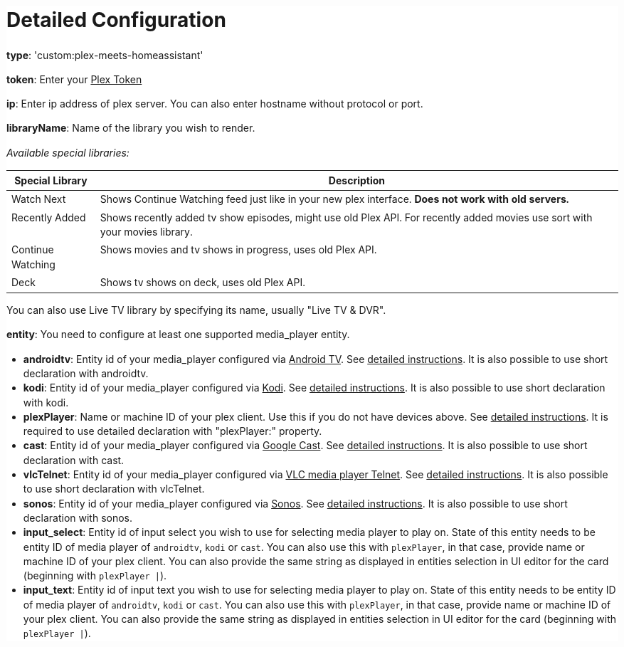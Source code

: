 # Detailed Configuration

**type**: 'custom:plex-meets-homeassistant'

**token**: Enter your [Plex Token](https://support.plex.tv/articles/204059436-finding-an-authentication-token-x-plex-token/)

**ip**: Enter ip address of plex server. You can also enter hostname without protocol or port.

**libraryName**: Name of the library you wish to render.

_Available special libraries:_

| Special Library   | Description                                                                                                                 |
| ----------------- | --------------------------------------------------------------------------------------------------------------------------- |
| Watch Next        | Shows Continue Watching feed just like in your new plex interface. **Does not work with old servers.**                      |
| Recently Added    | Shows recently added tv show episodes, might use old Plex API. For recently added movies use sort with your movies library. |
| Continue Watching | Shows movies and tv shows in progress, uses old Plex API.                                                                   |
| Deck              | Shows tv shows on deck, uses old Plex API.                                                                                  |

You can also use Live TV library by specifying its name, usually "Live TV & DVR".

**entity**: You need to configure at least one supported media_player entity.

- **androidtv**: Entity id of your media_player configured via [Android TV](https://www.home-assistant.io/integrations/androidtv/). See [detailed instructions](#android-tv-or-fire-tv). It is also possible to use short declaration with androidtv.
- **kodi**: Entity id of your media_player configured via [Kodi](https://www.home-assistant.io/integrations/kodi/). See [detailed instructions](#kodi). It is also possible to use short declaration with kodi.
- **plexPlayer**: Name or machine ID of your plex client. Use this if you do not have devices above. See [detailed instructions](#all-other-plex-clients). It is required to use detailed declaration with "plexPlayer:" property.
- **cast**: Entity id of your media_player configured via [Google Cast](https://www.home-assistant.io/integrations/cast/). See [detailed instructions](#google-cast). It is also possible to use short declaration with cast.
- **vlcTelnet**: Entity id of your media_player configured via [VLC media player Telnet](https://www.home-assistant.io/integrations/vlc_telnet/). See [detailed instructions](#vlc-media-player-telnet). It is also possible to use short declaration with vlcTelnet.
- **sonos**: Entity id of your media_player configured via [Sonos](https://www.home-assistant.io/integrations/sonos/). See [detailed instructions](#sonos). It is also possible to use short declaration with sonos.
- **input_select**: Entity id of input select you wish to use for selecting media player to play on. State of this entity needs to be entity ID of media player of `androidtv`, `kodi` or `cast`. You can also use this with `plexPlayer`, in that case, provide name or machine ID of your plex client. You can also provide the same string as displayed in entities selection in UI editor for the card (beginning with `plexPlayer |`).
- **input_text**: Entity id of input text you wish to use for selecting media player to play on. State of this entity needs to be entity ID of media player of `androidtv`, `kodi` or `cast`. You can also use this with `plexPlayer`, in that case, provide name or machine ID of your plex client. You can also provide the same string as displayed in entities selection in UI editor for the card (beginning with `plexPlayer |`).
